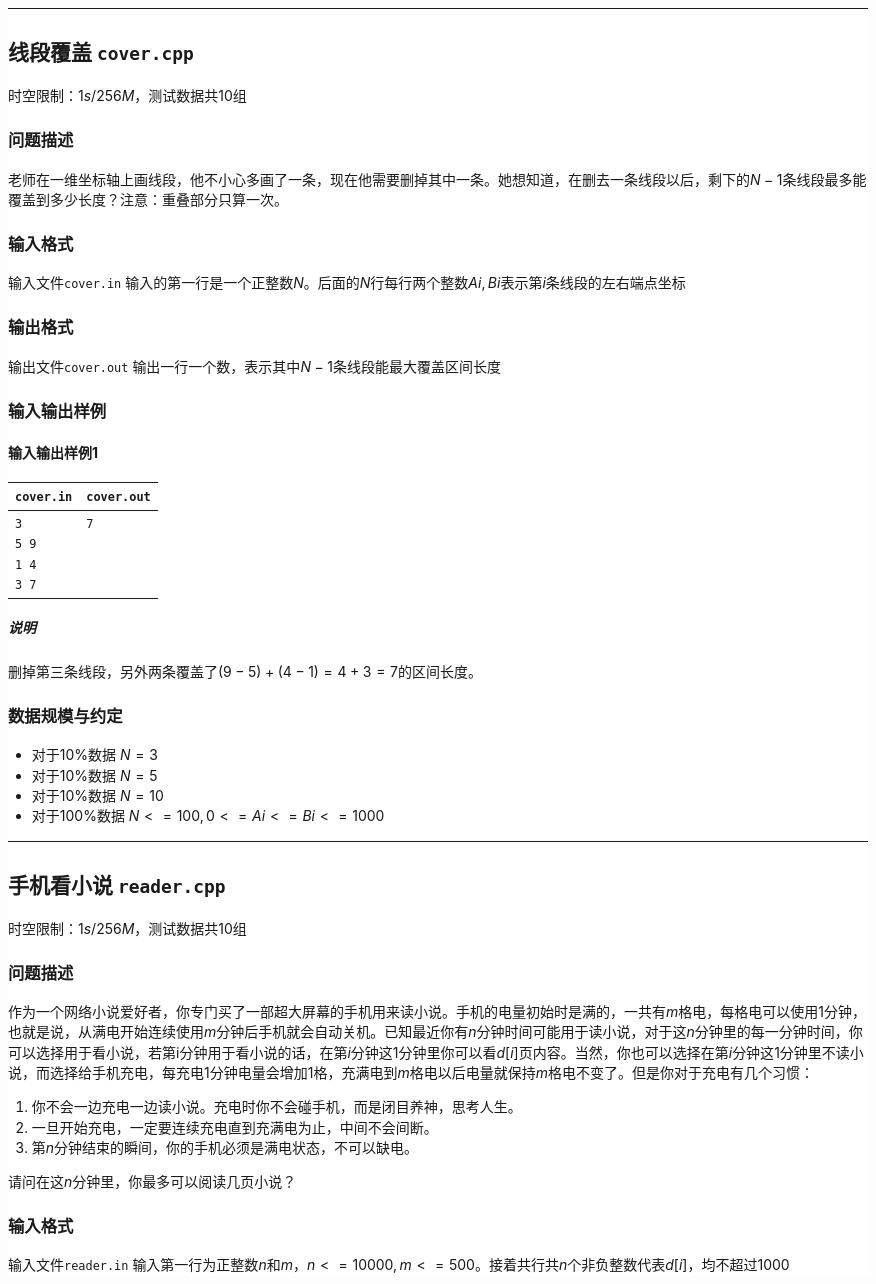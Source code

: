 -----

## 线段覆盖 `cover.cpp`
时空限制：$1s/256M$，测试数据共$10$组

### 问题描述
老师在一维坐标轴上画线段，他不小心多画了一条，现在他需要删掉其中一条。她想知道，在删去一条线段以后，剩下的$N-1$条线段最多能覆盖到多少长度？注意：重叠部分只算一次。

### 输入格式
输入文件`cover.in`
输入的第一行是一个正整数$N$。后面的$N$行每行两个整数$Ai, Bi$表示第$i$条线段的左右端点坐标

### 输出格式
输出文件`cover.out`
输出一行一个数，表示其中$N - 1$条线段能最大覆盖区间长度

### 输入输出样例

#### 输入输出样例1
| `cover.in`                           | `cover.out` |
| :----------------------------------- | :---------- |
| `3`<br />`5 9`<br />`1 4`<br />`3 7` | `7`         |

##### 说明
删掉第三条线段，另外两条覆盖了$(9 - 5) + (4 - 1) = 4 + 3 = 7$的区间长度。

### 数据规模与约定
- 对于$10\%$数据 $N = 3$
- 对于$10\%$数据 $N = 5$
- 对于$10\%$数据 $N = 10$
- 对于$100\%$数据 $N <= 100, 0 <= Ai <= Bi <= 1000$

-----

## 手机看小说 `reader.cpp`
时空限制：$1s/256M$，测试数据共$10$组

### 问题描述
作为一个网络小说爱好者，你专门买了一部超大屏幕的手机用来读小说。手机的电量初始时是满的，一共有$m$格电，每格电可以使用$1$分钟，也就是说，从满电开始连续使用$m$分钟后手机就会自动关机。已知最近你有$n$分钟时间可能用于读小说，对于这$n$分钟里的每一分钟时间，你可以选择用于看小说，若第i分钟用于看小说的话，在第$i$分钟这$1$分钟里你可以看$d[i]$页内容。当然，你也可以选择在第$i$分钟这$1$分钟里不读小说，而选择给手机充电，每充电$1$分钟电量会增加$1$格，充满电到$m$格电以后电量就保持$m$格电不变了。但是你对于充电有几个习惯：

1. 你不会一边充电一边读小说。充电时你不会碰手机，而是闭目养神，思考人生。
1. 一旦开始充电，一定要连续充电直到充满电为止，中间不会间断。
1. 第$n$分钟结束的瞬间，你的手机必须是满电状态，不可以缺电。

请问在这$n$分钟里，你最多可以阅读几页小说？

### 输入格式
输入文件`reader.in`
输入第一行为正整数$n$和$m$，$n <= 10000, m <= 500$。接着共行共$n$个非负整数代表$d[i]$，均不超过$1000$
